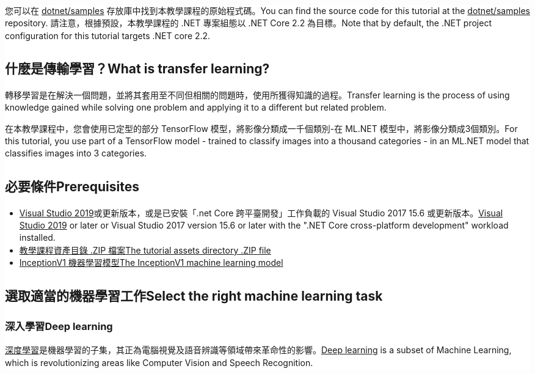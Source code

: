 <span data-ttu-id="9afe3-117">您可以在 [dotnet/samples](https://github.com/dotnet/samples/tree/master/machine-learning/tutorials/TransferLearningTF) 存放庫中找到本教學課程的原始程式碼。</span><span class="sxs-lookup"><span data-stu-id="9afe3-117">You can find the source code for this tutorial at the [dotnet/samples](https://github.com/dotnet/samples/tree/master/machine-learning/tutorials/TransferLearningTF) repository.</span></span> <span data-ttu-id="9afe3-118">請注意，根據預設，本教學課程的 .NET 專案組態以 .NET Core 2.2 為目標。</span><span class="sxs-lookup"><span data-stu-id="9afe3-118">Note that by default, the .NET project configuration for this tutorial targets .NET core 2.2.</span></span>

## <a name="what-is-transfer-learning"></a><span data-ttu-id="9afe3-119">什麼是傳輸學習？</span><span class="sxs-lookup"><span data-stu-id="9afe3-119">What is transfer learning?</span></span>

<span data-ttu-id="9afe3-120">轉移學習是在解決一個問題，並將其套用至不同但相關的問題時，使用所獲得知識的過程。</span><span class="sxs-lookup"><span data-stu-id="9afe3-120">Transfer learning is the process of using knowledge gained while solving one problem and applying it to a different but related problem.</span></span>

<span data-ttu-id="9afe3-121">在本教學課程中，您會使用已定型的部分 TensorFlow 模型，將影像分類成一千個類別-在 ML.NET 模型中，將影像分類成3個類別。</span><span class="sxs-lookup"><span data-stu-id="9afe3-121">For this tutorial, you use part of a TensorFlow model - trained to classify images into a thousand categories - in an ML.NET model that classifies images into 3 categories.</span></span>

## <a name="prerequisites"></a><span data-ttu-id="9afe3-122">必要條件</span><span class="sxs-lookup"><span data-stu-id="9afe3-122">Prerequisites</span></span>

* <span data-ttu-id="9afe3-123">[Visual Studio 2019](https://visualstudio.microsoft.com/downloads/?utm_medium=microsoft&utm_source=docs.microsoft.com&utm_campaign=inline+link&utm_content=download+vs2019)或更新版本，或是已安裝「.net Core 跨平臺開發」工作負載的 Visual Studio 2017 15.6 或更新版本。</span><span class="sxs-lookup"><span data-stu-id="9afe3-123">[Visual Studio 2019](https://visualstudio.microsoft.com/downloads/?utm_medium=microsoft&utm_source=docs.microsoft.com&utm_campaign=inline+link&utm_content=download+vs2019) or later or Visual Studio 2017 version 15.6 or later with the ".NET Core cross-platform development" workload installed.</span></span>
* [<span data-ttu-id="9afe3-124">教學課程資產目錄 .ZIP 檔案</span><span class="sxs-lookup"><span data-stu-id="9afe3-124">The tutorial assets directory .ZIP file</span></span>](https://github.com/dotnet/samples/blob/master/machine-learning/tutorials/TransferLearningTF/image-classifier-assets.zip)
* [<span data-ttu-id="9afe3-125">InceptionV1 機器學習模型</span><span class="sxs-lookup"><span data-stu-id="9afe3-125">The InceptionV1 machine learning model</span></span>](https://storage.googleapis.com/download.tensorflow.org/models/inception5h.zip)

## <a name="select-the-right-machine-learning-task"></a><span data-ttu-id="9afe3-126">選取適當的機器學習工作</span><span class="sxs-lookup"><span data-stu-id="9afe3-126">Select the right machine learning task</span></span>

### <a name="deep-learning"></a><span data-ttu-id="9afe3-127">深入學習</span><span class="sxs-lookup"><span data-stu-id="9afe3-127">Deep learning</span></span>

<span data-ttu-id="9afe3-128">[深度學習](https://en.wikipedia.org/wiki/Deep_learning)是機器學習的子集，其正為電腦視覺及語音辨識等領域帶來革命性的影響。</span><span class="sxs-lookup"><span data-stu-id="9afe3-128">[Deep learning](https://en.wikipedia.org/wiki/Deep_learning) is a subset of Machine Learning, which is revolutionizing areas like Computer Vision and Speech Recognition.</span></span>
